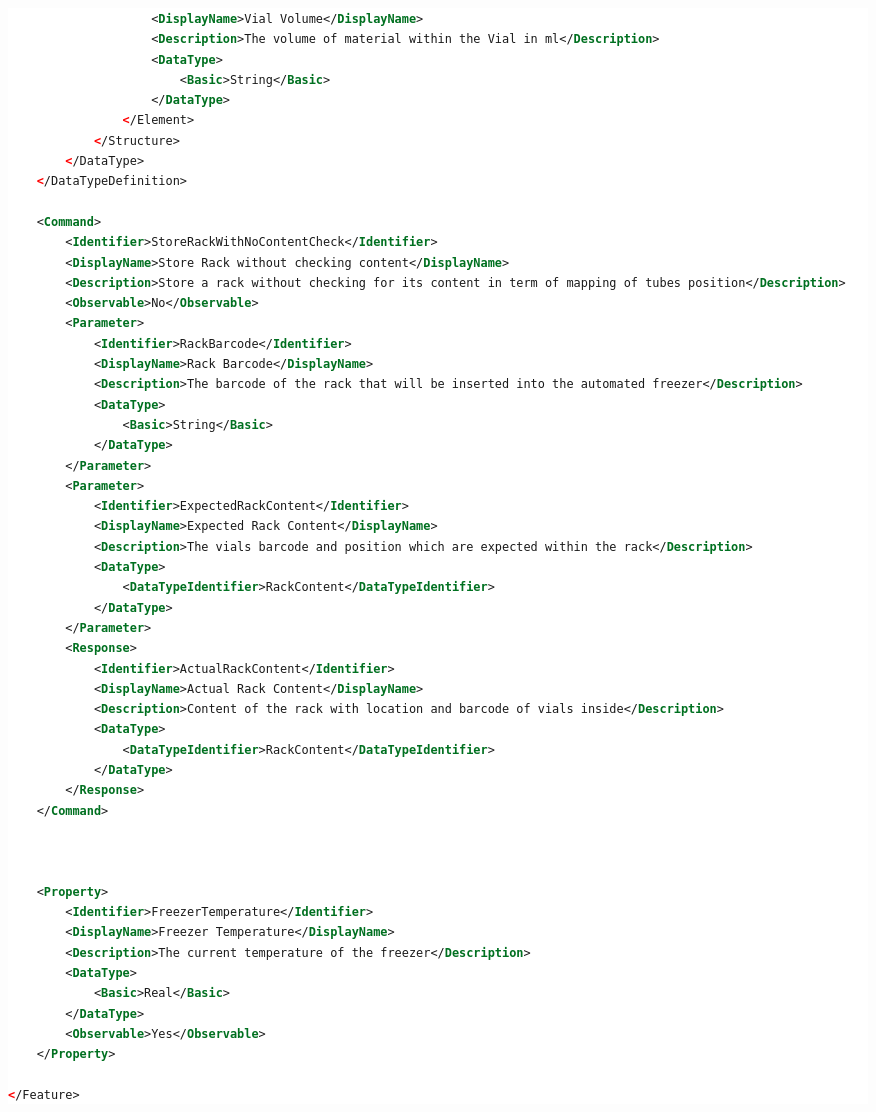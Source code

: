 ``` xml
                    <DisplayName>Vial Volume</DisplayName>
                    <Description>The volume of material within the Vial in ml</Description>
                    <DataType>
                        <Basic>String</Basic>
                    </DataType>
                </Element>
            </Structure>
        </DataType>
    </DataTypeDefinition>
    
    <Command>
        <Identifier>StoreRackWithNoContentCheck</Identifier>
        <DisplayName>Store Rack without checking content</DisplayName>
        <Description>Store a rack without checking for its content in term of mapping of tubes position</Description>
        <Observable>No</Observable>
        <Parameter>
            <Identifier>RackBarcode</Identifier>
            <DisplayName>Rack Barcode</DisplayName>
            <Description>The barcode of the rack that will be inserted into the automated freezer</Description>
            <DataType>
                <Basic>String</Basic>
            </DataType>
        </Parameter>
        <Parameter>
            <Identifier>ExpectedRackContent</Identifier>
            <DisplayName>Expected Rack Content</DisplayName>
            <Description>The vials barcode and position which are expected within the rack</Description>
            <DataType>
                <DataTypeIdentifier>RackContent</DataTypeIdentifier>
            </DataType>
        </Parameter>
        <Response>
            <Identifier>ActualRackContent</Identifier>
            <DisplayName>Actual Rack Content</DisplayName>
            <Description>Content of the rack with location and barcode of vials inside</Description>
            <DataType>
                <DataTypeIdentifier>RackContent</DataTypeIdentifier>
            </DataType>
        </Response>
    </Command>
    
    

    <Property>
        <Identifier>FreezerTemperature</Identifier>
        <DisplayName>Freezer Temperature</DisplayName>
        <Description>The current temperature of the freezer</Description>
        <DataType>
            <Basic>Real</Basic>
        </DataType>
        <Observable>Yes</Observable>
    </Property>

</Feature>
```
